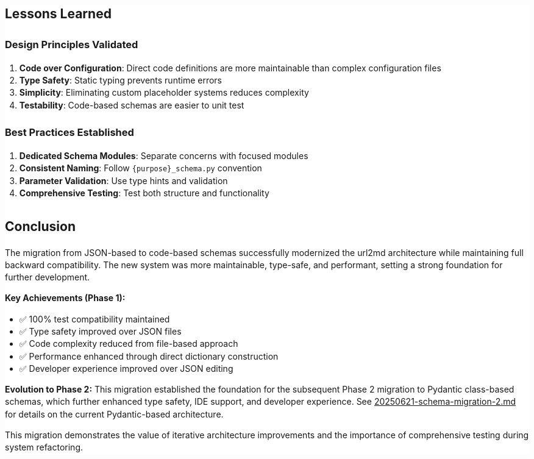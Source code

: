## Lessons Learned

### Design Principles Validated
1. **Code over Configuration**: Direct code definitions are more maintainable than complex configuration files
2. **Type Safety**: Static typing prevents runtime errors
3. **Simplicity**: Eliminating custom placeholder systems reduces complexity
4. **Testability**: Code-based schemas are easier to unit test

### Best Practices Established
1. **Dedicated Schema Modules**: Separate concerns with focused modules
2. **Consistent Naming**: Follow `{purpose}_schema.py` convention
3. **Parameter Validation**: Use type hints and validation
4. **Comprehensive Testing**: Test both structure and functionality

## Conclusion

The migration from JSON-based to code-based schemas successfully modernized the url2md architecture while maintaining full backward compatibility. The new system was more maintainable, type-safe, and performant, setting a strong foundation for further development.

**Key Achievements (Phase 1):**
- ✅ 100% test compatibility maintained
- ✅ Type safety improved over JSON files
- ✅ Code complexity reduced from file-based approach
- ✅ Performance enhanced through direct dictionary construction
- ✅ Developer experience improved over JSON editing

**Evolution to Phase 2:**
This migration established the foundation for the subsequent Phase 2 migration to Pydantic class-based schemas, which further enhanced type safety, IDE support, and developer experience. See [20250621-schema-migration-2.md](20250621-schema-migration-2.md) for details on the current Pydantic-based architecture.

This migration demonstrates the value of iterative architecture improvements and the importance of comprehensive testing during system refactoring.